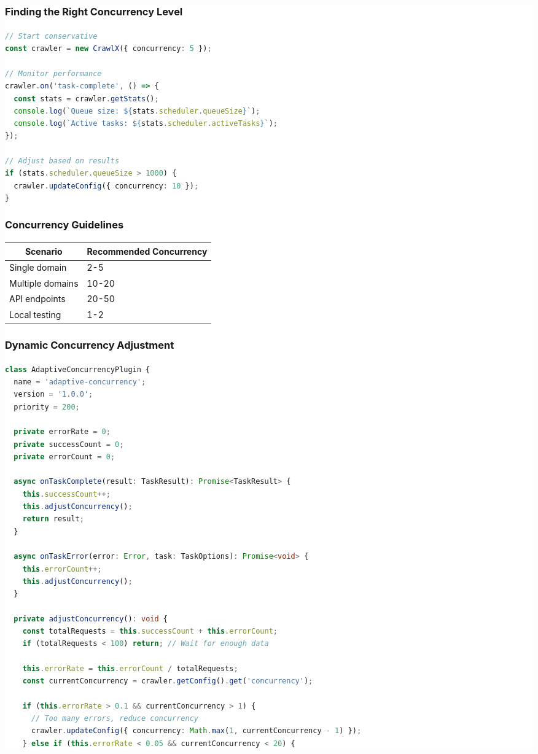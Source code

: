 ### Finding the Right Concurrency Level

```typescript
// Start conservative
const crawler = new CrawlX({ concurrency: 5 });

// Monitor performance
crawler.on('task-complete', () => {
  const stats = crawler.getStats();
  console.log(`Queue size: ${stats.scheduler.queueSize}`);
  console.log(`Active tasks: ${stats.scheduler.activeTasks}`);
});

// Adjust based on results
if (stats.scheduler.queueSize > 1000) {
  crawler.updateConfig({ concurrency: 10 });
}
```

### Concurrency Guidelines

| Scenario | Recommended Concurrency |
|----------|------------------------|
| Single domain | 2-5 |
| Multiple domains | 10-20 |
| API endpoints | 20-50 |
| Local testing | 1-2 |

### Dynamic Concurrency Adjustment

```typescript
class AdaptiveConcurrencyPlugin {
  name = 'adaptive-concurrency';
  version = '1.0.0';
  priority = 200;

  private errorRate = 0;
  private successCount = 0;
  private errorCount = 0;

  async onTaskComplete(result: TaskResult): Promise<TaskResult> {
    this.successCount++;
    this.adjustConcurrency();
    return result;
  }

  async onTaskError(error: Error, task: TaskOptions): Promise<void> {
    this.errorCount++;
    this.adjustConcurrency();
  }

  private adjustConcurrency(): void {
    const totalRequests = this.successCount + this.errorCount;
    if (totalRequests < 100) return; // Wait for enough data

    this.errorRate = this.errorCount / totalRequests;
    const currentConcurrency = crawler.getConfig().get('concurrency');

    if (this.errorRate > 0.1 && currentConcurrency > 1) {
      // Too many errors, reduce concurrency
      crawler.updateConfig({ concurrency: Math.max(1, currentConcurrency - 1) });
    } else if (this.errorRate < 0.05 && currentConcurrency < 20) {
```